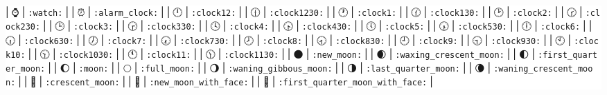 | ⌚ | `:watch:` |
| ⏰ | `:alarm_clock:` |
| 🕛 | `:clock12:` |
| 🕧 | `:clock1230:` |
| 🕐 | `:clock1:` |
| 🕜 | `:clock130:` |
| 🕑 | `:clock2:` |
| 🕝 | `:clock230:` |
| 🕒 | `:clock3:` |
| 🕞 | `:clock330:` |
| 🕓 | `:clock4:` |
| 🕟 | `:clock430:` |
| 🕔 | `:clock5:` |
| 🕠 | `:clock530:` |
| 🕕 | `:clock6:` |
| 🕡 | `:clock630:` |
| 🕖 | `:clock7:` |
| 🕢 | `:clock730:` |
| 🕗 | `:clock8:` |
| 🕣 | `:clock830:` |
| 🕘 | `:clock9:` |
| 🕤 | `:clock930:` |
| 🕙 | `:clock10:` |
| 🕥 | `:clock1030:` |
| 🕚 | `:clock11:` |
| 🕦 | `:clock1130:` |
| 🌑 | `:new_moon:` |
| 🌒 | `:waxing_crescent_moon:` |
| 🌓 | `:first_quarter_moon:` |
| 🌔 | `:moon:` |
| 🌕 | `:full_moon:` |
| 🌖 | `:waning_gibbous_moon:` |
| 🌗 | `:last_quarter_moon:` |
| 🌘 | `:waning_crescent_moon:` |
| 🌙 | `:crescent_moon:` |
| 🌚 | `:new_moon_with_face:` |
| 🌛 | `:first_quarter_moon_with_face:` |